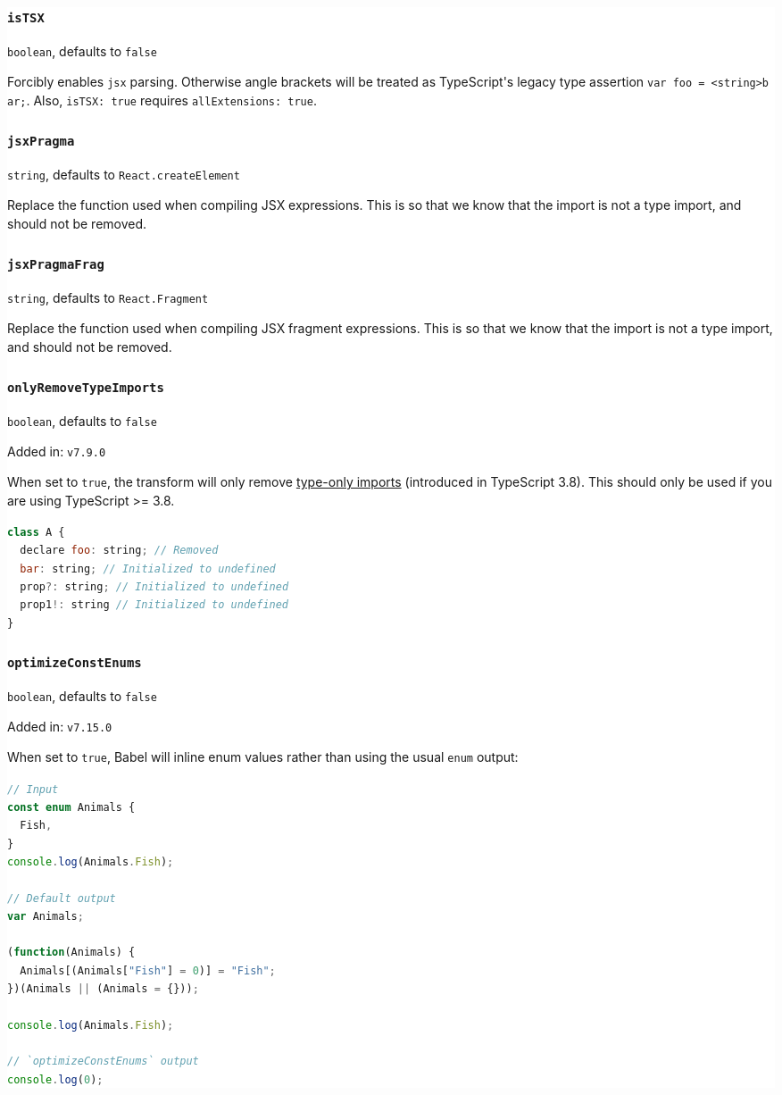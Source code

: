 ### `isTSX`

`boolean`, defaults to `false`

Forcibly enables `jsx` parsing. Otherwise angle brackets will be treated as TypeScript's legacy type assertion `var foo = <string>bar;`. Also, `isTSX: true` requires `allExtensions: true`.

### `jsxPragma`

`string`, defaults to `React.createElement`

Replace the function used when compiling JSX expressions. This is so that we know that the import is not a type import, and should not be removed.

### `jsxPragmaFrag`

`string`, defaults to `React.Fragment`

Replace the function used when compiling JSX fragment expressions. This is so that we know that the import is not a type import, and should not be removed.

### `onlyRemoveTypeImports`

`boolean`, defaults to `false`

Added in: `v7.9.0`

When set to `true`, the transform will only remove [type-only imports](https://www.typescriptlang.org/docs/handbook/release-notes/typescript-3-8.html#type-only-imports-exports) (introduced in TypeScript 3.8). This should only be used if you are using TypeScript >= 3.8.

```js title="JavaScript"
class A {
  declare foo: string; // Removed
  bar: string; // Initialized to undefined
  prop?: string; // Initialized to undefined
  prop1!: string // Initialized to undefined
}
```

### `optimizeConstEnums`

`boolean`, defaults to `false`

Added in: `v7.15.0`

When set to `true`, Babel will inline enum values rather than using the usual `enum` output:

```typescript
// Input
const enum Animals {
  Fish,
}
console.log(Animals.Fish);

// Default output
var Animals;

(function(Animals) {
  Animals[(Animals["Fish"] = 0)] = "Fish";
})(Animals || (Animals = {}));

console.log(Animals.Fish);

// `optimizeConstEnums` output
console.log(0);
```


[const_enum]: https://www.typescriptlang.org/docs/handbook/enums.html#const-enums
[exin]: https://www.typescriptlang.org/docs/handbook/modules.html#export--and-import--require
[iso-mods]: https://www.typescriptlang.org/docs/handbook/compiler-options.html
[namespace]: https://www.typescriptlang.org/docs/handbook/namespaces.html
[not-disappearing]: https://github.com/microsoft/TypeScript/issues/30994#issuecomment-484150549
[ts]: https://www.typescriptlang.org
[tsc-options]: https://www.typescriptlang.org/docs/handbook/compiler-options.html